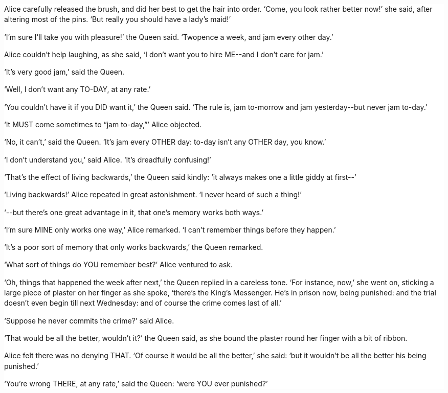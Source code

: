 Alice carefully released the brush, and did her best to get the hair
into order. ‘Come, you look rather better now!’ she said, after altering
most of the pins. ‘But really you should have a lady’s maid!’

‘I’m sure I’ll take you with pleasure!’ the Queen said. ‘Twopence a
week, and jam every other day.’

Alice couldn’t help laughing, as she said, ‘I don’t want you to hire
ME--and I don’t care for jam.’

‘It’s very good jam,’ said the Queen.

‘Well, I don’t want any TO-DAY, at any rate.’

‘You couldn’t have it if you DID want it,’ the Queen said. ‘The rule is,
jam to-morrow and jam yesterday--but never jam to-day.’

‘It MUST come sometimes to “jam to-day,”’ Alice objected.

‘No, it can’t,’ said the Queen. ‘It’s jam every OTHER day: to-day isn’t
any OTHER day, you know.’

‘I don’t understand you,’ said Alice. ‘It’s dreadfully confusing!’

‘That’s the effect of living backwards,’ the Queen said kindly: ‘it
always makes one a little giddy at first--’

‘Living backwards!’ Alice repeated in great astonishment. ‘I never heard
of such a thing!’

‘--but there’s one great advantage in it, that one’s memory works both
ways.’

‘I’m sure MINE only works one way,’ Alice remarked. ‘I can’t remember
things before they happen.’

‘It’s a poor sort of memory that only works backwards,’ the Queen
remarked.

‘What sort of things do YOU remember best?’ Alice ventured to ask.

‘Oh, things that happened the week after next,’ the Queen replied in a
careless tone. ‘For instance, now,’ she went on, sticking a large piece
of plaster on her finger as she spoke, ‘there’s the King’s
Messenger. He’s in prison now, being punished: and the trial doesn’t
even begin till next Wednesday: and of course the crime comes last of
all.’

‘Suppose he never commits the crime?’ said Alice.

‘That would be all the better, wouldn’t it?’ the Queen said, as she
bound the plaster round her finger with a bit of ribbon.

Alice felt there was no denying THAT. ‘Of course it would be all
the better,’ she said: ‘but it wouldn’t be all the better his being
punished.’

‘You’re wrong THERE, at any rate,’ said the Queen: ‘were YOU ever
punished?’

